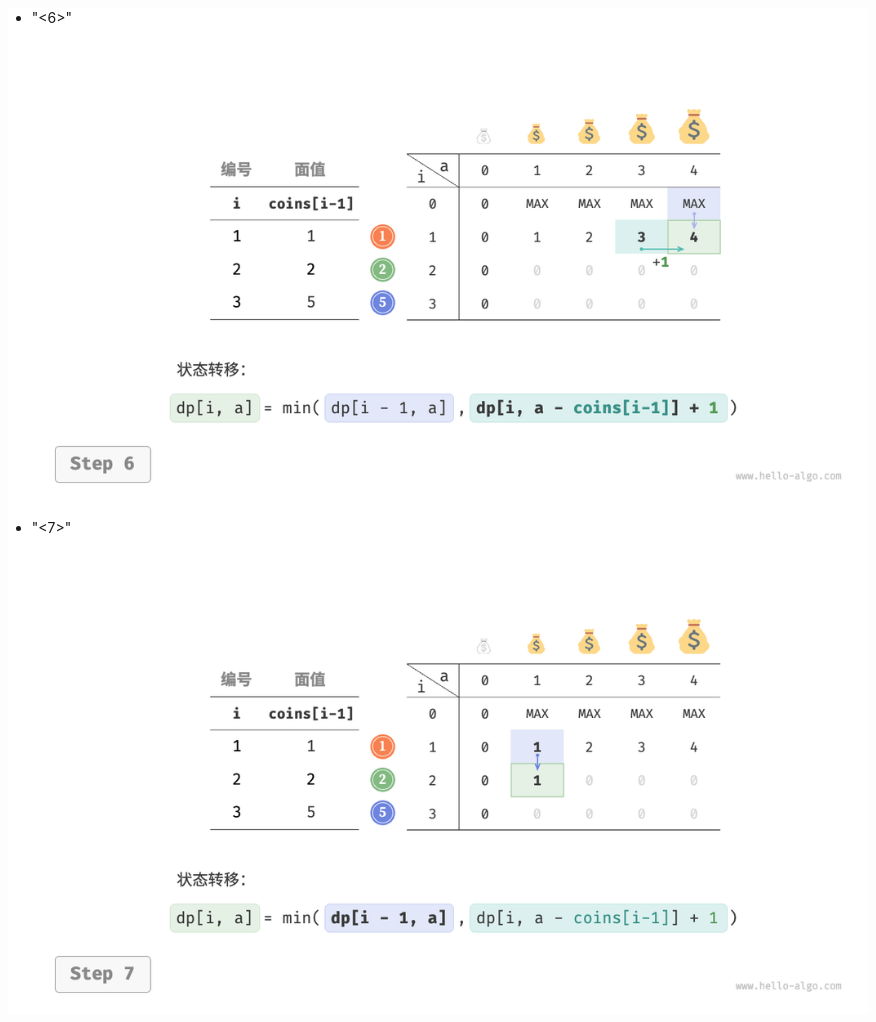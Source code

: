 - "<6>"
    ![coin_change_dp_step6](unbounded_knapsack_problem.assets/coin_change_dp_step6.png)

- "<7>"
    ![coin_change_dp_step7](unbounded_knapsack_problem.assets/coin_change_dp_step7.png)
